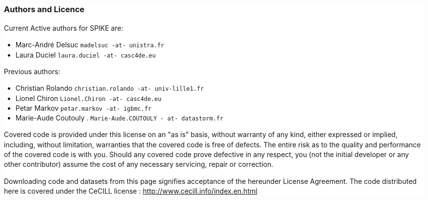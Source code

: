 ### Authors and Licence ###
Current Active authors for SPIKE are:

- Marc-Andr&eacute; Delsuc     `madelsuc -at- unistra.fr`
- Laura Duciel          `laura.duciel -at- casc4de.eu`

Previous authors:

- Christian Rolando     `christian.rolando -at- univ-lille1.fr`
- Lionel Chiron         `Lionel.Chiron -at- casc4de.eu`
- Petar Markov          `petar.markov -at- igbmc.fr`
- Marie-Aude Coutouly . `Marie-Aude.COUTOULY - at- datastorm.fr`

Covered code is provided under this license on an "as is" basis, without warranty of any kind, either expressed or implied, including, without limitation, warranties that the covered code is free of defects. The entire risk as to the quality and performance of the covered code is with you. Should any covered code prove defective in any respect, you (not the initial developer or any other contributor) assume the cost of any necessary servicing, repair or correction.

Downloading code and datasets from this page signifies acceptance of the hereunder License Agreement. The code distributed here is covered under the CeCILL license : http://www.cecill.info/index.en.html
